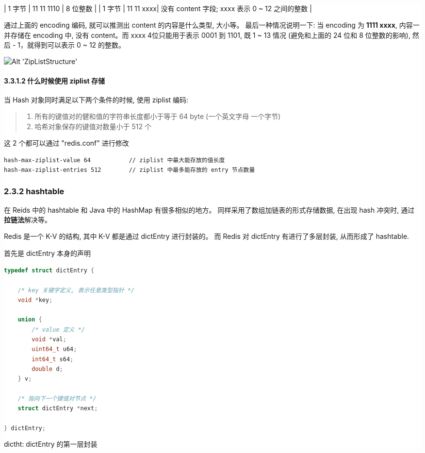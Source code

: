 | 1 字节 | 11 11 1110 | 8 位整数 |
| 1 字节 | 11 11 xxxx| 没有 content 字段; xxxx 表示 0 ~ 12 之间的整数 |

通过上面的 encoding 编码, 就可以推测出 content 的内容是什么类型, 大小等。
最后一种情况说明一下: 当 encoding 为 **1111 xxxx**, 内容一并存储在 encoding 中, 没有 content。而
xxxx 4位只能用于表示 0001 到 1101, 既 1 ~ 13 情况 (避免和上面的 24 位和 8 位整数的影响), 然后 - 1，就得到可以表示 0 ~ 12 的整数。

![Alt 'ZipListStructure'](https://raw.githubusercontent.com/PictureRespository/MiddleWare/main/Redis/ZipListStructure.png)


#### 3.3.1.2 什么时候使用 ziplist 存储

当 Hash 对象同时满足以下两个条件的时候, 使用 ziplist 编码:
> 1. 所有的键值对的健和值的字符串长度都小于等于 64 byte (一个英文字母 一个字节)
> 2. 哈希对象保存的键值对数量小于 512 个


这 2 个都可以通过 "redis.conf" 进行修改
```shell
hash-max-ziplist-value 64           // ziplist 中最大能存放的值长度
hash-max-ziplist-entries 512        // ziplist 中最多能存放的 entry 节点数量
```


### 2.3.2 hashtable

在 Reids 中的 hashtable 和 Java 中的 HashMap 有很多相似的地方。 同样采用了数组加链表的形式存储数据, 在出现 hash 冲突时, 通过**拉链法**解决等。

Redis 是一个 K-V 的结构, 其中 K-V 都是通过 dictEntry 进行封装的。
而 Redis 对 dictEntry 有进行了多层封装, 从而形成了 hashtable.


首先是 dictEntry 本身的声明
```C
typedef struct dictEntry {
    
    /* key 关键字定义, 表示任意类型指针 */
    void *key;

    union {
        /* value 定义 */
        void *val;
        uint64_t u64;
        int64_t s64;
        double d;
    } v;

    /* 指向下一个键值对节点 */
    struct dictEntry *next;

} dictEntry;
```

dictht: dictEntry 的第一层封装
